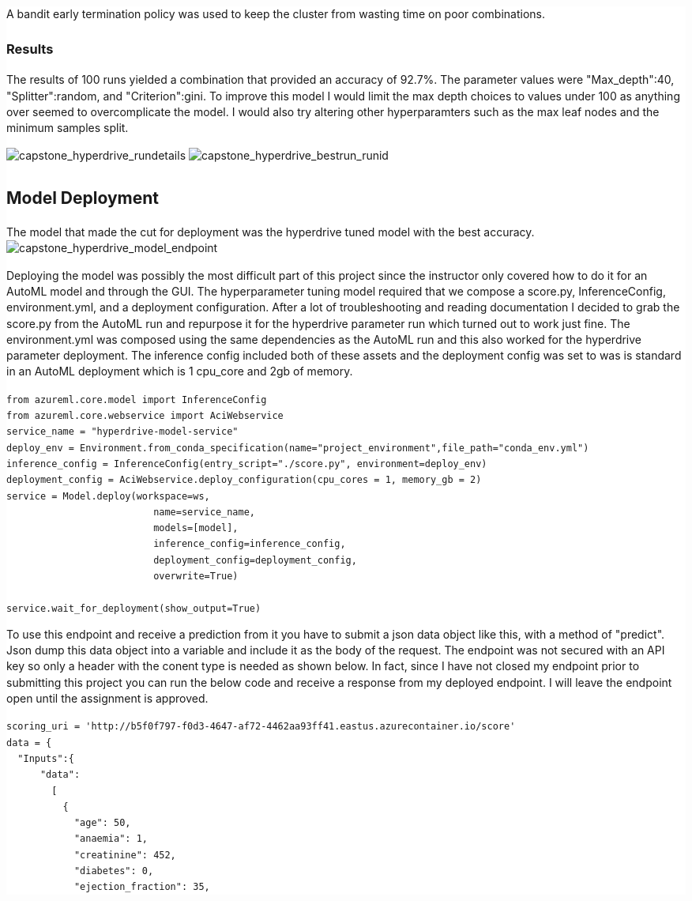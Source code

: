 A bandit early termination policy was used to keep the cluster from wasting time on poor combinations.

### Results
The results of 100 runs yielded a combination that provided an accuracy of 92.7%. The parameter values were "Max_depth":40, "Splitter":random, and "Criterion":gini. To improve this model I would limit the max depth choices to values under 100 as anything over seemed to overcomplicate the model. I would also try altering other hyperparamters such as the max leaf nodes and the minimum samples split.

<img width="1592" alt="capstone_hyperdrive_rundetails" src="https://user-images.githubusercontent.com/28558135/134452149-6b2499bb-f860-427f-a848-9382ea6277d5.png">

<img width="2033" alt="capstone_hyperdrive_bestrun_runid" src="https://user-images.githubusercontent.com/28558135/134452166-b25bb184-aed5-4ee0-bed7-8157204b1c3c.png">



## Model Deployment
The model that made the cut for deployment was the hyperdrive tuned model with the best accuracy.
<img width="2029" alt="capstone_hyperdrive_model_endpoint" src="https://user-images.githubusercontent.com/28558135/134452311-2991ecbd-d0d2-4d3a-87d1-07ddf852c85a.png">

Deploying the model was possibly the most difficult part of this project since the instructor only covered how to do it for an AutoML model and through the GUI. The hyperparameter tuning model required that we compose a score.py, InferenceConfig, environment.yml, and a deployment configuration. After a lot of troubleshooting and reading documentation I decided to grab the score.py from the AutoML run and repurpose it for the hyperdrive parameter run which turned out to work just fine. The environment.yml was composed using the same dependencies as the AutoML run and this also worked for the hyperdrive parameter deployment. The inference config included both of these assets and the deployment config was set to was is standard in an AutoML deployment which is 1 cpu_core and 2gb of memory.

```
from azureml.core.model import InferenceConfig
from azureml.core.webservice import AciWebservice
service_name = "hyperdrive-model-service"
deploy_env = Environment.from_conda_specification(name="project_environment",file_path="conda_env.yml")
inference_config = InferenceConfig(entry_script="./score.py", environment=deploy_env)
deployment_config = AciWebservice.deploy_configuration(cpu_cores = 1, memory_gb = 2)
service = Model.deploy(workspace=ws,
                          name=service_name,
                          models=[model],
                          inference_config=inference_config,
                          deployment_config=deployment_config,
                          overwrite=True)
                          
service.wait_for_deployment(show_output=True)
```
To use this endpoint and receive a prediction from it you have to submit a json data object like this, with a method of "predict". Json dump this data object into a variable and include it as the body of the request. The endpoint was not secured with an API key so only a header with the conent type is needed as shown below. In fact, since I have not closed my endpoint prior to submitting this project you can run the below code and receive a response from my deployed endpoint. I will leave the endpoint open until the assignment is approved.
```
scoring_uri = 'http://b5f0f797-f0d3-4647-af72-4462aa93ff41.eastus.azurecontainer.io/score'
data = {
  "Inputs":{
      "data":
        [
          {
            "age": 50,
            "anaemia": 1,
            "creatinine": 452,
            "diabetes": 0,
            "ejection_fraction": 35,
```